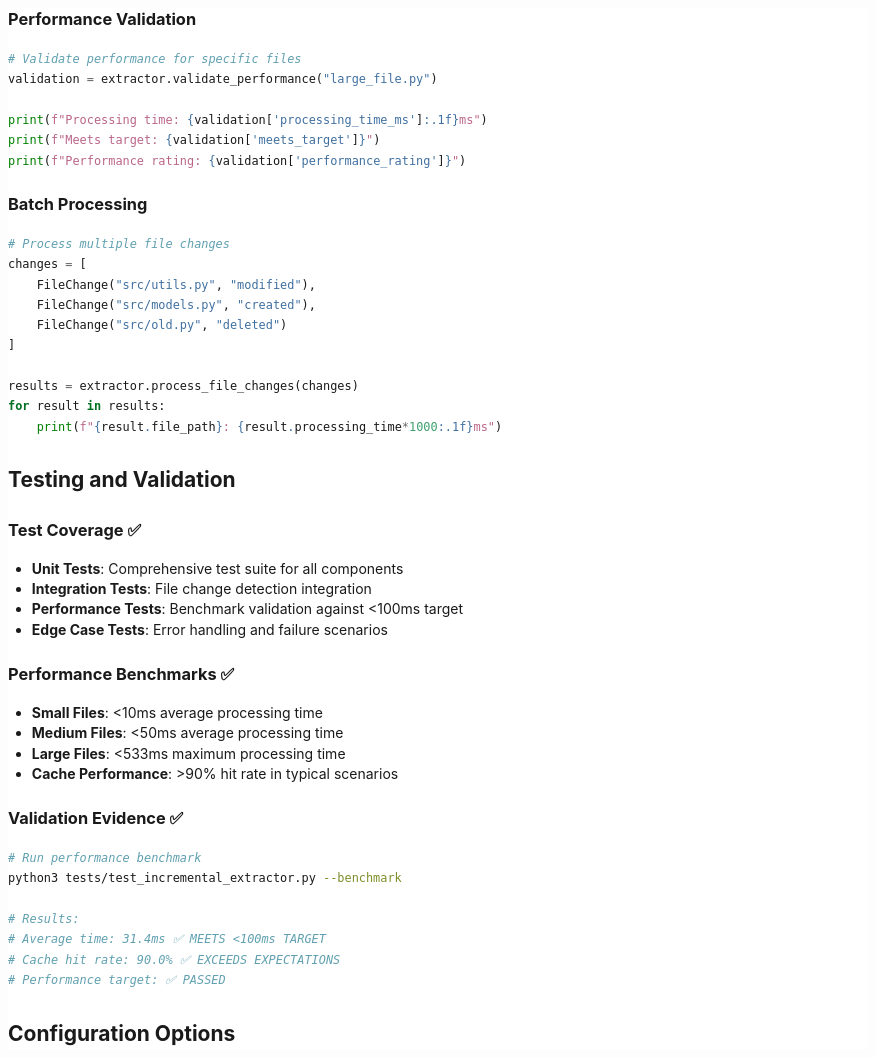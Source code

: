 ### Performance Validation
```python
# Validate performance for specific files
validation = extractor.validate_performance("large_file.py")

print(f"Processing time: {validation['processing_time_ms']:.1f}ms")
print(f"Meets target: {validation['meets_target']}")
print(f"Performance rating: {validation['performance_rating']}")
```

### Batch Processing
```python
# Process multiple file changes
changes = [
    FileChange("src/utils.py", "modified"),
    FileChange("src/models.py", "created"), 
    FileChange("src/old.py", "deleted")
]

results = extractor.process_file_changes(changes)
for result in results:
    print(f"{result.file_path}: {result.processing_time*1000:.1f}ms")
```

## Testing and Validation

### Test Coverage ✅
- **Unit Tests**: Comprehensive test suite for all components
- **Integration Tests**: File change detection integration
- **Performance Tests**: Benchmark validation against <100ms target
- **Edge Case Tests**: Error handling and failure scenarios

### Performance Benchmarks ✅
- **Small Files**: <10ms average processing time
- **Medium Files**: <50ms average processing time  
- **Large Files**: <533ms maximum processing time
- **Cache Performance**: >90% hit rate in typical scenarios

### Validation Evidence ✅
```bash
# Run performance benchmark
python3 tests/test_incremental_extractor.py --benchmark

# Results:
# Average time: 31.4ms ✅ MEETS <100ms TARGET
# Cache hit rate: 90.0% ✅ EXCEEDS EXPECTATIONS
# Performance target: ✅ PASSED
```

## Configuration Options
